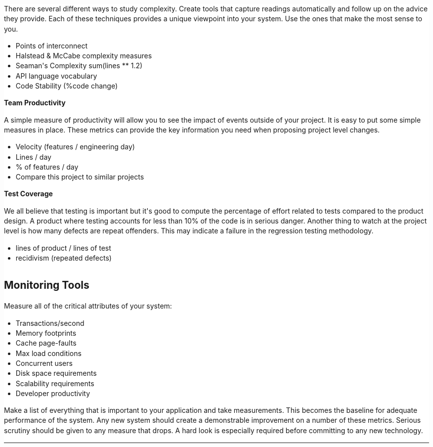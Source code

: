 There are several different ways to study complexity. Create tools that capture
readings automatically and follow up on the advice they provide. Each of these
techniques provides a unique viewpoint into your system. Use the ones that make
the most sense to you.

* Points of interconnect
* Halstead & McCabe complexity measures
* Seaman's Complexity sum(lines ** 1.2)
* API language vocabulary
* Code Stability (%code change)


**Team Productivity**

A simple measure of productivity will allow you to see the impact of events
outside of your project. It is easy to put some simple measures in place. These
metrics can provide the key information you need when proposing project level
changes.

* Velocity (features / engineering day)
* Lines / day
* % of features / day
* Compare this project to similar projects


**Test Coverage**

We all believe that testing is important but it's good to compute the percentage
of effort related to tests compared to the product design. A product where
testing accounts for less than 10% of the code is in serious danger. Another
thing to watch at the project level is how many defects are repeat offenders.
This may indicate a failure in the regression testing methodology.

* lines of product / lines of test
* recidivism (repeated defects)


## Monitoring Tools

Measure all of the critical attributes of your system:

* Transactions/second
* Memory footprints
* Cache page-faults
* Max load conditions
* Concurrent users
* Disk space requirements
* Scalability requirements
* Developer productivity

Make a list of everything that is important to your application and take
measurements. This becomes the baseline for adequate performance of the system.
Any new system should create a demonstrable improvement on a number of these
metrics. Serious scrutiny should be given to any measure that drops. A hard look
is especially required before committing to any new technology.

---
